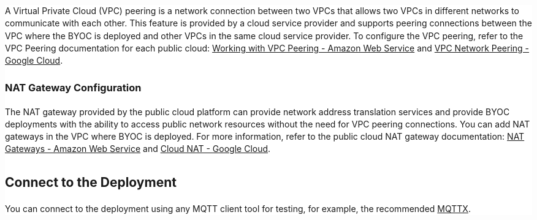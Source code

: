 A Virtual Private Cloud (VPC) peering is a network connection between two VPCs that allows two VPCs in different networks to communicate with each other. This feature is provided by a cloud service provider and supports peering connections between the VPC where the BYOC is deployed and other VPCs in the same cloud service provider. To configure the VPC peering, refer to the VPC Peering documentation for each public cloud: [Working with VPC Peering - Amazon Web Service](https://docs.aws.amazon.com/vpc/latest/peering/working-with-vpc-peering.html) and [VPC Network Peering - Google Cloud](https://cloud.google.com/vpc/docs/vpc-peering).
### NAT Gateway Configuration

The NAT gateway provided by the public cloud platform can provide network address translation services and provide BYOC deployments with the ability to access public network resources without the need for VPC peering connections. You can add NAT gateways in the VPC where BYOC is deployed. For more information, refer to the public cloud NAT gateway documentation: [NAT Gateways - Amazon Web Service](https://docs.aws.amazon.com/vpc/latest/userguide/vpc-nat-gateway.html) and [Cloud NAT - Google Cloud](https://cloud.google.com/nat/docs/overview).
## Connect to the Deployment

You can connect to the deployment using any MQTT client tool for testing, for example, the recommended [MQTTX](../connect_to_deployments/mqttx.md).